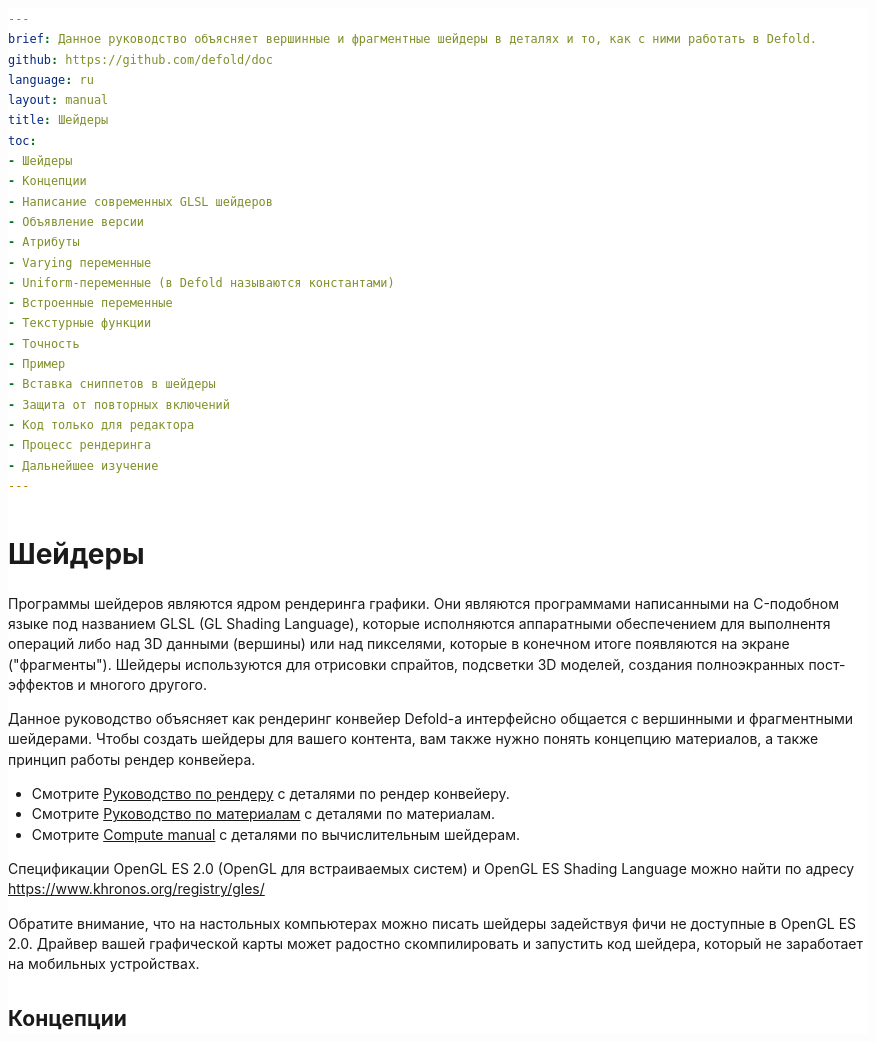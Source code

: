 ```yaml
---
brief: Данное руководство объясняет вершинные и фрагментные шейдеры в деталях и то, как с ними работать в Defold.
github: https://github.com/defold/doc
language: ru
layout: manual
title: Шейдеры
toc:
- Шейдеры
- Концепции
- Написание современных GLSL шейдеров
- Объявление версии
- Атрибуты
- Varying переменные
- Uniform-переменные (в Defold называются константами)
- Встроенные переменные
- Текстурные функции
- Точность
- Пример
- Вставка сниппетов в шейдеры
- Защита от повторных включений
- Код только для редактора
- Процесс рендеринга
- Дальнейшее изучение
---
```


# Шейдеры

Программы шейдеров являются ядром рендеринга графики. Они являются программами написанными на C-подобном языке под названием GLSL (GL Shading Language), которые исполняются аппаратными обеспечением для выполнентя операций либо над 3D данными (вершины) или над пикселями, которые в конечном итоге появляются на экране ("фрагменты"). Шейдеры используются для отрисовки спрайтов, подсветки 3D моделей, создания полноэкранных пост-эффектов и многого другого.

Данное руководство объясняет как рендеринг конвейер Defold-а интерфейсно общается с вершинными и фрагментными шейдерами. Чтобы создать шейдеры для вашего контента, вам также нужно понять концепцию материалов, а также принцип работы рендер конвейера.

* Смотрите [Руководство по рендеру](/ru/manuals/render) с деталями по рендер конвейеру.
* Смотрите [Руководство по материалам](/ru/manuals/material) с деталями по материалам.
* Смотрите [Compute manual](/manuals/compute) с деталями по вычислительным шейдерам.

Спецификации OpenGL ES 2.0 (OpenGL для встраиваемых систем) и OpenGL ES Shading Language можно найти по адресу  https://www.khronos.org/registry/gles/

Обратите внимание, что на настольных компьютерах можно писать шейдеры задействуя фичи не доступные в OpenGL ES 2.0. Драйвер вашей графической карты может радостно скомпилировать и запустить код шейдера, который не заработает на мобильных устройствах.


## Концепции
